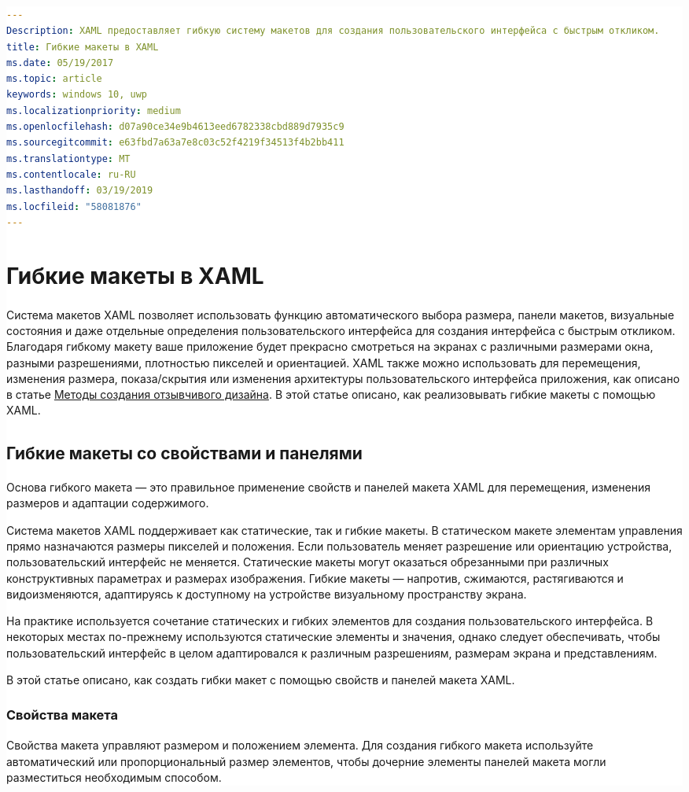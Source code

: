 ```yaml
---
Description: XAML предоставляет гибкую систему макетов для создания пользовательского интерфейса с быстрым откликом.
title: Гибкие макеты в XAML
ms.date: 05/19/2017
ms.topic: article
keywords: windows 10, uwp
ms.localizationpriority: medium
ms.openlocfilehash: d07a90ce34e9b4613eed6782338cbd889d7935c9
ms.sourcegitcommit: e63fbd7a63a7e8c03c52f4219f34513f4b2bb411
ms.translationtype: MT
ms.contentlocale: ru-RU
ms.lasthandoff: 03/19/2019
ms.locfileid: "58081876"
---
```

# <a name="responsive-layouts-with-xaml"></a>Гибкие макеты в XAML

Система макетов XAML позволяет использовать функцию автоматического выбора размера, панели макетов, визуальные состояния и даже отдельные определения пользовательского интерфейса для создания интерфейса с быстрым откликом. Благодаря гибкому макету ваше приложение будет прекрасно смотреться на экранах с различными размерами окна, разными разрешениями, плотностью пикселей и ориентацией. XAML также можно использовать для перемещения, изменения размера, показа/скрытия или изменения архитектуры пользовательского интерфейса приложения, как описано в статье [Методы создания отзывчивого дизайна](responsive-design.md). В этой статье описано, как реализовывать гибкие макеты с помощью XAML.

## <a name="fluid-layouts-with-properties-and-panels"></a>Гибкие макеты со свойствами и панелями

Основа гибкого макета — это правильное применение свойств и панелей макета XAML для перемещения, изменения размеров и адаптации содержимого. 

Система макетов XAML поддерживает как статические, так и гибкие макеты. В статическом макете элементам управления прямо назначаются размеры пикселей и положения. Если пользователь меняет разрешение или ориентацию устройства, пользовательский интерфейс не меняется. Статические макеты могут оказаться обрезанными при различных конструктивных параметрах и размерах изображения. Гибкие макеты — напротив, сжимаются, растягиваются и видоизменяются, адаптируясь к доступному на устройстве визуальному пространству экрана. 

На практике используется сочетание статических и гибких элементов для создания пользовательского интерфейса. В некоторых местах по-прежнему используются статические элементы и значения, однако следует обеспечивать, чтобы пользовательский интерфейс в целом адаптировался к различным разрешениям, размерам экрана и представлениям.

В этой статье описано, как создать гибки макет с помощью свойств и панелей макета XAML.

### <a name="layout-properties"></a>Свойства макета
Свойства макета управляют размером и положением элемента. Для создания гибкого макета используйте автоматический или пропорциональный размер элементов, чтобы дочерние элементы панелей макета могли разместиться необходимым способом. 
